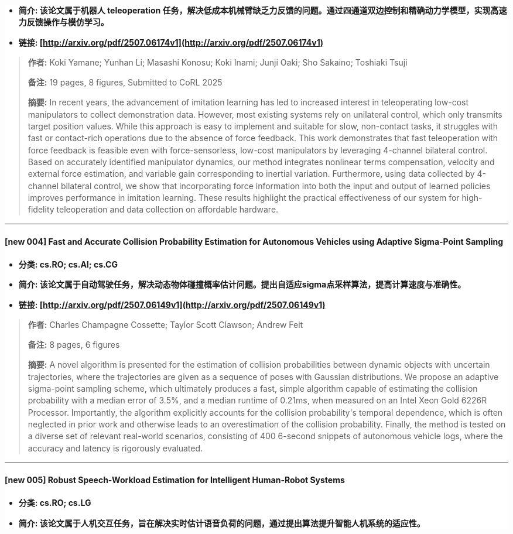 - **简介: 该论文属于机器人 teleoperation 任务，解决低成本机械臂缺乏力反馈的问题。通过四通道双边控制和精确动力学模型，实现高速力反馈操作与模仿学习。**

- **链接: [http://arxiv.org/pdf/2507.06174v1](http://arxiv.org/pdf/2507.06174v1)**

> **作者:** Koki Yamane; Yunhan Li; Masashi Konosu; Koki Inami; Junji Oaki; Sho Sakaino; Toshiaki Tsuji
>
> **备注:** 19 pages, 8 figures, Submitted to CoRL 2025
>
> **摘要:** In recent years, the advancement of imitation learning has led to increased interest in teleoperating low-cost manipulators to collect demonstration data. However, most existing systems rely on unilateral control, which only transmits target position values. While this approach is easy to implement and suitable for slow, non-contact tasks, it struggles with fast or contact-rich operations due to the absence of force feedback. This work demonstrates that fast teleoperation with force feedback is feasible even with force-sensorless, low-cost manipulators by leveraging 4-channel bilateral control. Based on accurately identified manipulator dynamics, our method integrates nonlinear terms compensation, velocity and external force estimation, and variable gain corresponding to inertial variation. Furthermore, using data collected by 4-channel bilateral control, we show that incorporating force information into both the input and output of learned policies improves performance in imitation learning. These results highlight the practical effectiveness of our system for high-fidelity teleoperation and data collection on affordable hardware.
>
---
#### [new 004] Fast and Accurate Collision Probability Estimation for Autonomous Vehicles using Adaptive Sigma-Point Sampling
- **分类: cs.RO; cs.AI; cs.CG**

- **简介: 该论文属于自动驾驶任务，解决动态物体碰撞概率估计问题。提出自适应sigma点采样算法，提高计算速度与准确性。**

- **链接: [http://arxiv.org/pdf/2507.06149v1](http://arxiv.org/pdf/2507.06149v1)**

> **作者:** Charles Champagne Cossette; Taylor Scott Clawson; Andrew Feit
>
> **备注:** 8 pages, 6 figures
>
> **摘要:** A novel algorithm is presented for the estimation of collision probabilities between dynamic objects with uncertain trajectories, where the trajectories are given as a sequence of poses with Gaussian distributions. We propose an adaptive sigma-point sampling scheme, which ultimately produces a fast, simple algorithm capable of estimating the collision probability with a median error of 3.5%, and a median runtime of 0.21ms, when measured on an Intel Xeon Gold 6226R Processor. Importantly, the algorithm explicitly accounts for the collision probability's temporal dependence, which is often neglected in prior work and otherwise leads to an overestimation of the collision probability. Finally, the method is tested on a diverse set of relevant real-world scenarios, consisting of 400 6-second snippets of autonomous vehicle logs, where the accuracy and latency is rigorously evaluated.
>
---
#### [new 005] Robust Speech-Workload Estimation for Intelligent Human-Robot Systems
- **分类: cs.RO; cs.LG**

- **简介: 该论文属于人机交互任务，旨在解决实时估计语音负荷的问题，通过提出算法提升智能人机系统的适应性。**
